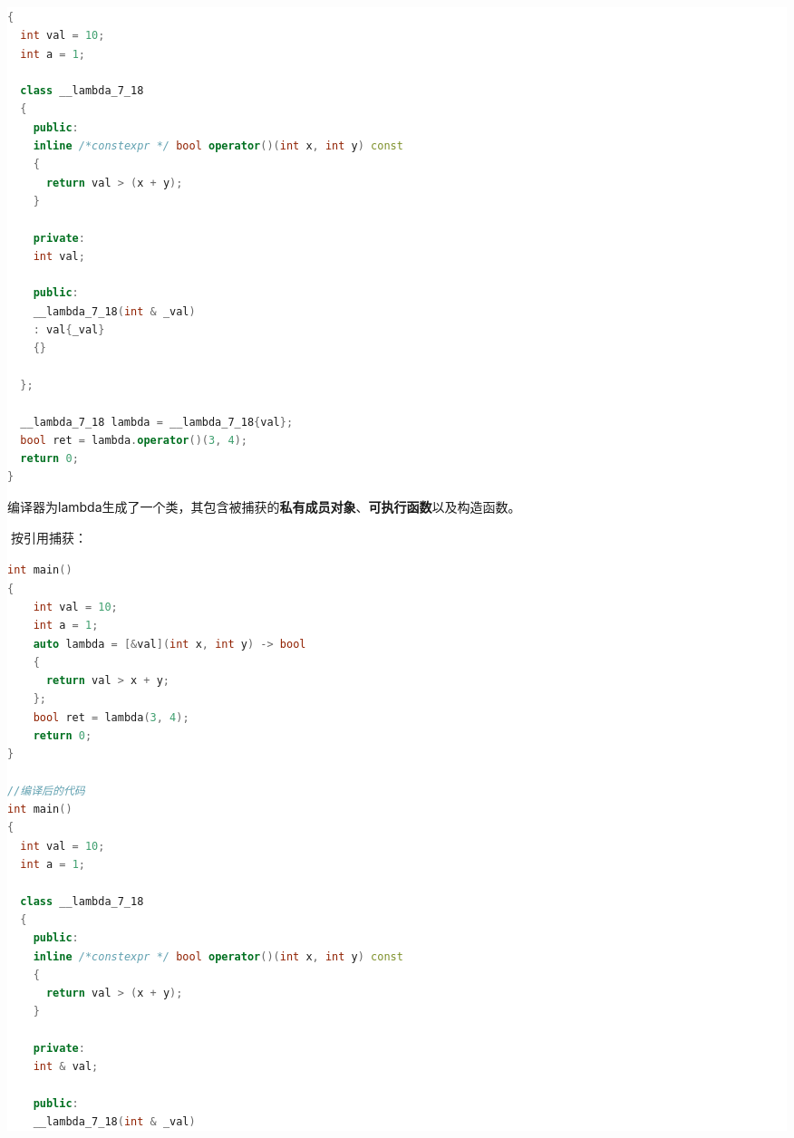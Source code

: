 ```c++
{
  int val = 10;
  int a = 1;
    
  class __lambda_7_18
  {
    public: 
    inline /*constexpr */ bool operator()(int x, int y) const
    {
      return val > (x + y);
    }
    
    private: 
    int val;
    
    public:
    __lambda_7_18(int & _val)
    : val{_val}
    {}
    
  };
  
  __lambda_7_18 lambda = __lambda_7_18{val};
  bool ret = lambda.operator()(3, 4);
  return 0;
}
```

​	编译器为lambda生成了一个类，其包含被捕获的**私有成员对象**、**可执行函数**以及构造函数。

​	按引用捕获：

```c++
int main()
{
    int val = 10;
  	int a = 1;
  	auto lambda = [&val](int x, int y) -> bool
    {
      return val > x + y;
    };
  	bool ret = lambda(3, 4);
  	return 0;
}

//编译后的代码
int main()
{
  int val = 10;
  int a = 1;
    
  class __lambda_7_18
  {
    public: 
    inline /*constexpr */ bool operator()(int x, int y) const
    {
      return val > (x + y);
    }
    
    private: 
    int & val;
    
    public:
    __lambda_7_18(int & _val)
```